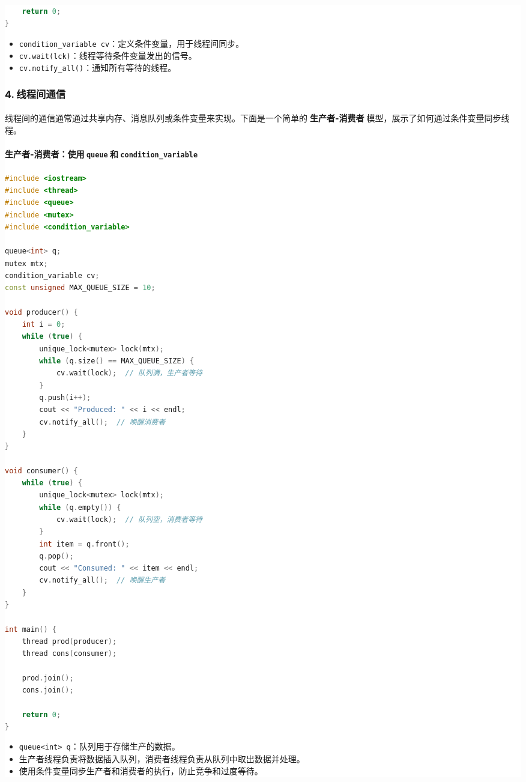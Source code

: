 ```cpp
    return 0;
}
```
- `condition_variable cv`：定义条件变量，用于线程间同步。
- `cv.wait(lck)`：线程等待条件变量发出的信号。
- `cv.notify_all()`：通知所有等待的线程。

### **4. 线程间通信**

线程间的通信通常通过共享内存、消息队列或条件变量来实现。下面是一个简单的 **生产者-消费者** 模型，展示了如何通过条件变量同步线程。

#### **生产者-消费者：使用 `queue` 和 `condition_variable`**
```cpp
#include <iostream>
#include <thread>
#include <queue>
#include <mutex>
#include <condition_variable>

queue<int> q;
mutex mtx;
condition_variable cv;
const unsigned MAX_QUEUE_SIZE = 10;

void producer() {
    int i = 0;
    while (true) {
        unique_lock<mutex> lock(mtx);
        while (q.size() == MAX_QUEUE_SIZE) {
            cv.wait(lock);  // 队列满，生产者等待
        }
        q.push(i++);
        cout << "Produced: " << i << endl;
        cv.notify_all();  // 唤醒消费者
    }
}

void consumer() {
    while (true) {
        unique_lock<mutex> lock(mtx);
        while (q.empty()) {
            cv.wait(lock);  // 队列空，消费者等待
        }
        int item = q.front();
        q.pop();
        cout << "Consumed: " << item << endl;
        cv.notify_all();  // 唤醒生产者
    }
}

int main() {
    thread prod(producer);
    thread cons(consumer);

    prod.join();
    cons.join();

    return 0;
}
```
- `queue<int> q`：队列用于存储生产的数据。
- 生产者线程负责将数据插入队列，消费者线程负责从队列中取出数据并处理。
- 使用条件变量同步生产者和消费者的执行，防止竞争和过度等待。
